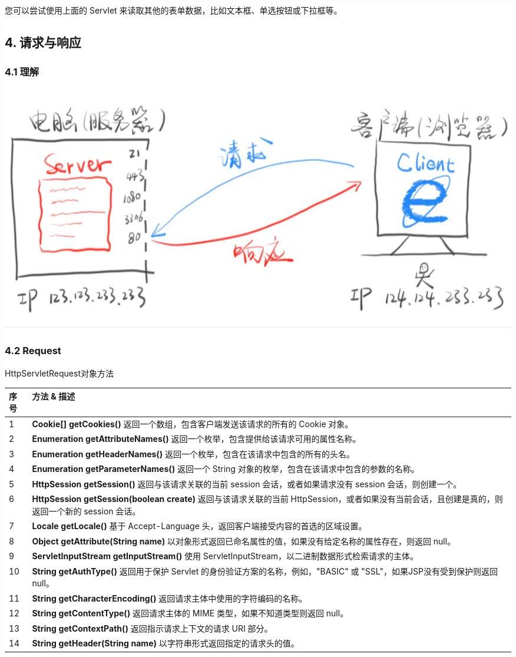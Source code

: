 您可以尝试使用上面的 Servlet 来读取其他的表单数据，比如文本框、单选按钮或下拉框等。





## 4. 请求与响应



### 4.1 理解

![img](./img/6.png)



### 4.2 Request



HttpServletRequest对象方法

| 序号 | 方法 & 描述                                                  |
| :--- | :----------------------------------------------------------- |
| 1    | **Cookie[] getCookies()** 返回一个数组，包含客户端发送该请求的所有的 Cookie 对象。 |
| 2    | **Enumeration getAttributeNames()** 返回一个枚举，包含提供给该请求可用的属性名称。 |
| 3    | **Enumeration getHeaderNames()** 返回一个枚举，包含在该请求中包含的所有的头名。 |
| 4    | **Enumeration getParameterNames()** 返回一个 String 对象的枚举，包含在该请求中包含的参数的名称。 |
| 5    | **HttpSession getSession()** 返回与该请求关联的当前 session 会话，或者如果请求没有 session 会话，则创建一个。 |
| 6    | **HttpSession getSession(boolean create)** 返回与该请求关联的当前 HttpSession，或者如果没有当前会话，且创建是真的，则返回一个新的 session 会话。 |
| 7    | **Locale getLocale()** 基于 Accept-Language 头，返回客户端接受内容的首选的区域设置。 |
| 8    | **Object getAttribute(String name)** 以对象形式返回已命名属性的值，如果没有给定名称的属性存在，则返回 null。 |
| 9    | **ServletInputStream getInputStream()** 使用 ServletInputStream，以二进制数据形式检索请求的主体。 |
| 10   | **String getAuthType()** 返回用于保护 Servlet 的身份验证方案的名称，例如，"BASIC" 或 "SSL"，如果JSP没有受到保护则返回 null。 |
| 11   | **String getCharacterEncoding()** 返回请求主体中使用的字符编码的名称。 |
| 12   | **String getContentType()** 返回请求主体的 MIME 类型，如果不知道类型则返回 null。 |
| 13   | **String getContextPath()** 返回指示请求上下文的请求 URI 部分。 |
| 14   | **String getHeader(String name)** 以字符串形式返回指定的请求头的值。 |